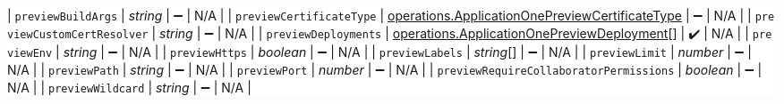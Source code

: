 | `previewBuildArgs`                                                                                                 | *string*                                                                                                           | :heavy_minus_sign:                                                                                                 | N/A                                                                                                                |
| `previewCertificateType`                                                                                           | [operations.ApplicationOnePreviewCertificateType](../../models/operations/applicationonepreviewcertificatetype.md) | :heavy_minus_sign:                                                                                                 | N/A                                                                                                                |
| `previewCustomCertResolver`                                                                                        | *string*                                                                                                           | :heavy_minus_sign:                                                                                                 | N/A                                                                                                                |
| `previewDeployments`                                                                                               | [operations.ApplicationOnePreviewDeployment](../../models/operations/applicationonepreviewdeployment.md)[]         | :heavy_check_mark:                                                                                                 | N/A                                                                                                                |
| `previewEnv`                                                                                                       | *string*                                                                                                           | :heavy_minus_sign:                                                                                                 | N/A                                                                                                                |
| `previewHttps`                                                                                                     | *boolean*                                                                                                          | :heavy_minus_sign:                                                                                                 | N/A                                                                                                                |
| `previewLabels`                                                                                                    | *string*[]                                                                                                         | :heavy_minus_sign:                                                                                                 | N/A                                                                                                                |
| `previewLimit`                                                                                                     | *number*                                                                                                           | :heavy_minus_sign:                                                                                                 | N/A                                                                                                                |
| `previewPath`                                                                                                      | *string*                                                                                                           | :heavy_minus_sign:                                                                                                 | N/A                                                                                                                |
| `previewPort`                                                                                                      | *number*                                                                                                           | :heavy_minus_sign:                                                                                                 | N/A                                                                                                                |
| `previewRequireCollaboratorPermissions`                                                                            | *boolean*                                                                                                          | :heavy_minus_sign:                                                                                                 | N/A                                                                                                                |
| `previewWildcard`                                                                                                  | *string*                                                                                                           | :heavy_minus_sign:                                                                                                 | N/A                                                                                                                |